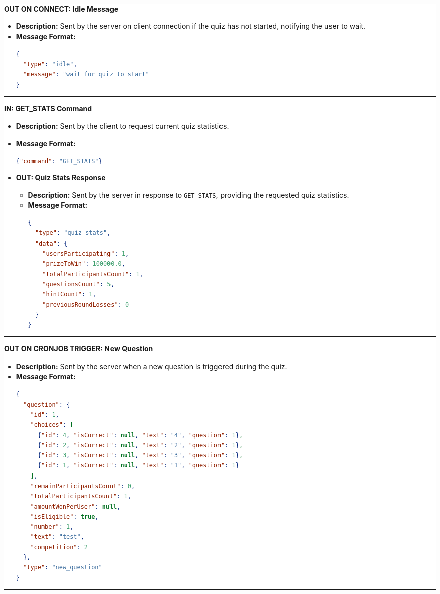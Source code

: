 
**OUT ON CONNECT: Idle Message**
- **Description:** Sent by the server on client connection if the quiz has not started, notifying the user to wait.
- **Message Format:**
  ```json
  {
    "type": "idle",
    "message": "wait for quiz to start"
  }
  ```

---

**IN: GET_STATS Command**  
- **Description:** Sent by the client to request current quiz statistics.
- **Message Format:**
  ```json
  {"command": "GET_STATS"}
  ```

- **OUT: Quiz Stats Response**
  - **Description:** Sent by the server in response to `GET_STATS`, providing the requested quiz statistics.
  - **Message Format:**
    ```json
    {
      "type": "quiz_stats",
      "data": {
        "usersParticipating": 1,
        "prizeToWin": 100000.0,
        "totalParticipantsCount": 1,
        "questionsCount": 5,
        "hintCount": 1,
        "previousRoundLosses": 0
      }
    }
    ```

---

**OUT ON CRONJOB TRIGGER: New Question**  
- **Description:** Sent by the server when a new question is triggered during the quiz.
- **Message Format:**
  ```json
  {
    "question": {
      "id": 1,
      "choices": [
        {"id": 4, "isCorrect": null, "text": "4", "question": 1},
        {"id": 2, "isCorrect": null, "text": "2", "question": 1},
        {"id": 3, "isCorrect": null, "text": "3", "question": 1},
        {"id": 1, "isCorrect": null, "text": "1", "question": 1}
      ],
      "remainParticipantsCount": 0,
      "totalParticipantsCount": 1,
      "amountWonPerUser": null,
      "isEligible": true,
      "number": 1,
      "text": "test",
      "competition": 2
    },
    "type": "new_question"
  }
  ```

---